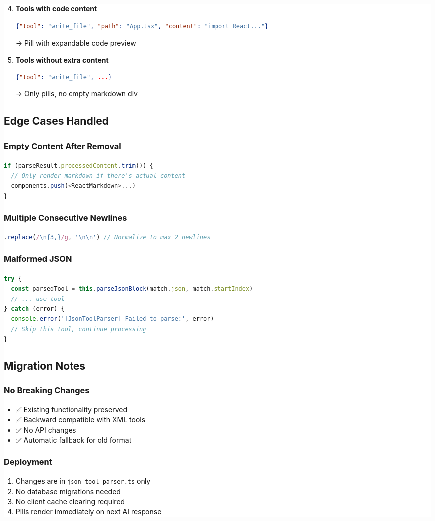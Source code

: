4. **Tools with code content**
   ```json
   {"tool": "write_file", "path": "App.tsx", "content": "import React..."}
   ```
   → Pill with expandable code preview

5. **Tools without extra content**
   ```json
   {"tool": "write_file", ...}
   ```
   → Only pills, no empty markdown div

## Edge Cases Handled

### Empty Content After Removal
```typescript
if (parseResult.processedContent.trim()) {
  // Only render markdown if there's actual content
  components.push(<ReactMarkdown>...)
}
```

### Multiple Consecutive Newlines
```typescript
.replace(/\n{3,}/g, '\n\n') // Normalize to max 2 newlines
```

### Malformed JSON
```typescript
try {
  const parsedTool = this.parseJsonBlock(match.json, match.startIndex)
  // ... use tool
} catch (error) {
  console.error('[JsonToolParser] Failed to parse:', error)
  // Skip this tool, continue processing
}
```

## Migration Notes

### No Breaking Changes

- ✅ Existing functionality preserved
- ✅ Backward compatible with XML tools
- ✅ No API changes
- ✅ Automatic fallback for old format

### Deployment

1. Changes are in `json-tool-parser.ts` only
2. No database migrations needed
3. No client cache clearing required
4. Pills render immediately on next AI response
